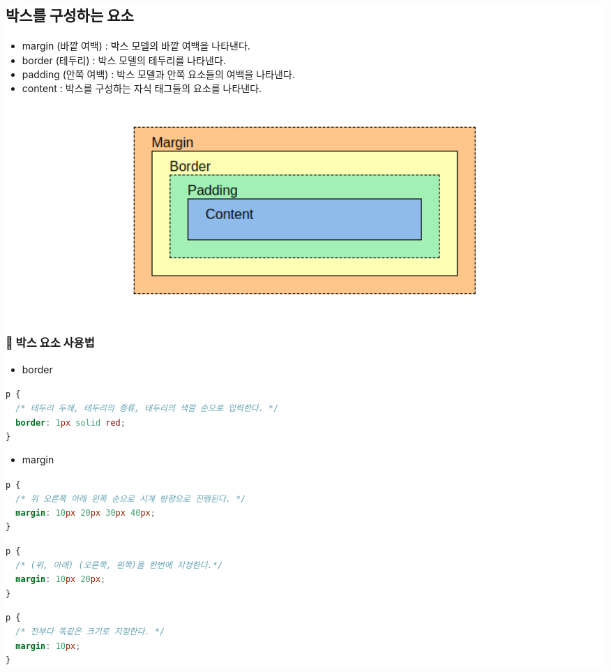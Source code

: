 ## 박스를 구성하는 요소

- margin (바깥 여백) : 박스 모델의 바깥 여백을 나타낸다.
- border (테두리) : 박스 모델의 테두리를 나타낸다.
- padding (안쪽 여백) : 박스 모델과 안쪽 요소들의 여백을 나타낸다.
- content : 박스를 구성하는 자식 태그들의 요소를 나타낸다.

<p align="center">
  <img src="../img/box-model.png" alt="html" width="500px" height="300px"/>
</p>

### 🧩 박스 요소 사용법

- border

```css
p {
  /* 테두리 두께, 테두리의 종류, 테두리의 색깔 순으로 입력한다. */
  border: 1px solid red;
}
```

- margin

```css
p {
  /* 위 오른쪽 아래 왼쪽 순으로 시계 방향으로 진행된다. */
  margin: 10px 20px 30px 40px;
}
```

```css
p {
  /* (위, 아래) (오른쪽, 왼쪽)을 한번에 지정한다.*/
  margin: 10px 20px;
}
```

```css
p {
  /* 전부다 똑같은 크기로 지정한다. */
  margin: 10px;
}
```
